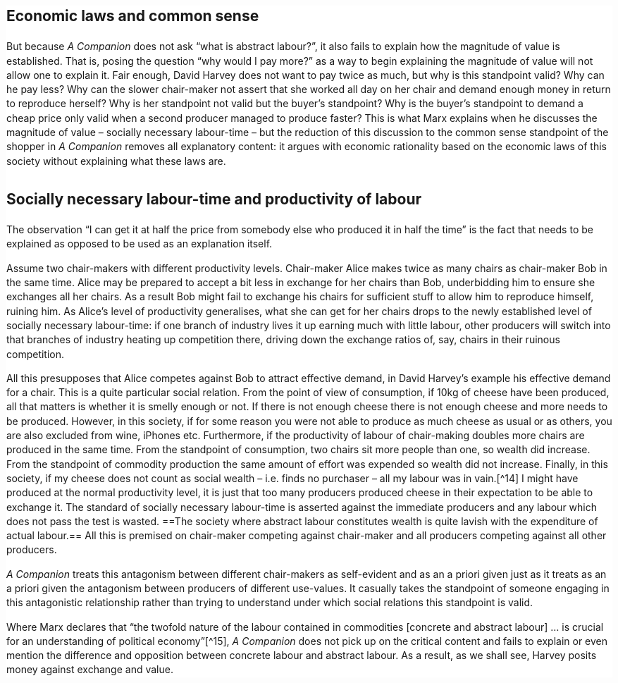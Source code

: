 ## Economic laws and common sense

But because _A Companion_ does not ask “what is abstract labour?”, it also fails to explain how the magnitude of value is established. That is, posing the question “why would I pay more?” as a way to begin explaining the magnitude of value will not allow one to explain it. Fair enough, David Harvey does not want to pay twice as much, but why is this standpoint valid? Why can he pay less? Why can the slower chair-maker not assert that she worked all day on her chair and demand enough money in return to reproduce herself? Why is her standpoint not valid but the buyer’s standpoint? Why is the buyer’s standpoint to demand a cheap price only valid when a second producer managed to produce faster? This is what Marx explains when he discusses the magnitude of value – socially necessary labour-time – but the reduction of this discussion to the common sense standpoint of the shopper in _A Companion_ removes all explanatory content: it argues with economic rationality based on the economic laws of this society without explaining what these laws are.

## Socially necessary labour-time and productivity of labour

The observation “I can get it at half the price from somebody else who produced it in half the time” is the fact that needs to be explained as opposed to be used as an explanation itself.

Assume two chair-makers with different productivity levels. Chair-maker Alice makes twice as many chairs as chair-maker Bob in the same time. Alice may be prepared to accept a bit less in exchange for her chairs than Bob, underbidding him to ensure she exchanges all her chairs. As a result Bob might fail to exchange his chairs for sufficient stuff to allow him to reproduce himself, ruining him. As Alice’s level of productivity generalises, what she can get for her chairs drops to the newly established level of socially necessary labour-time: if one branch of industry lives it up earning much with little labour, other producers will switch into that branches of industry heating up competition there, driving down the exchange ratios of, say, chairs in their ruinous competition.

All this presupposes that Alice competes against Bob to attract effective demand, in David Harvey’s example his effective demand for a chair. This is a quite particular social relation. From the point of view of consumption, if 10kg of cheese have been produced, all that matters is whether it is smelly enough or not. If there is not enough cheese there is not enough cheese and more needs to be produced. However, in this society, if for some reason you were not able to produce as much cheese as usual or as others, you are also excluded from wine, iPhones etc. Furthermore, if the productivity of labour of chair-making doubles more chairs are produced in the same time. From the standpoint of consumption, two chairs sit more people than one, so wealth did increase. From the standpoint of commodity production the same amount of effort was expended so wealth did not increase. Finally, in this society, if my cheese does not count as social wealth – i.e. finds no purchaser – all my labour was in vain.[^14] I might have produced at the normal productivity level, it is just that too many producers produced cheese in their expectation to be able to exchange it. The standard of socially necessary labour-time is asserted against the immediate producers and any labour which does not pass the test is wasted. ==The society where abstract labour constitutes wealth is quite lavish with the expenditure of actual labour.== All this is premised on chair-maker competing against chair-maker and all producers competing against all other producers.

_A Companion_ treats this antagonism between different chair-makers as self-evident and as an a priori given just as it treats as an a priori given the antagonism between producers of different use-values. It casually takes the standpoint of someone engaging in this antagonistic relationship rather than trying to understand under which social relations this standpoint is valid.

Where Marx declares that “the twofold nature of the labour contained in commodities [concrete and abstract labour] … is crucial for an understanding of political economy”[^15], _A Companion_ does not pick up on the critical content and fails to explain or even mention the difference and opposition between concrete labour and abstract labour. As a result, as we shall see, Harvey posits money against exchange and value.
